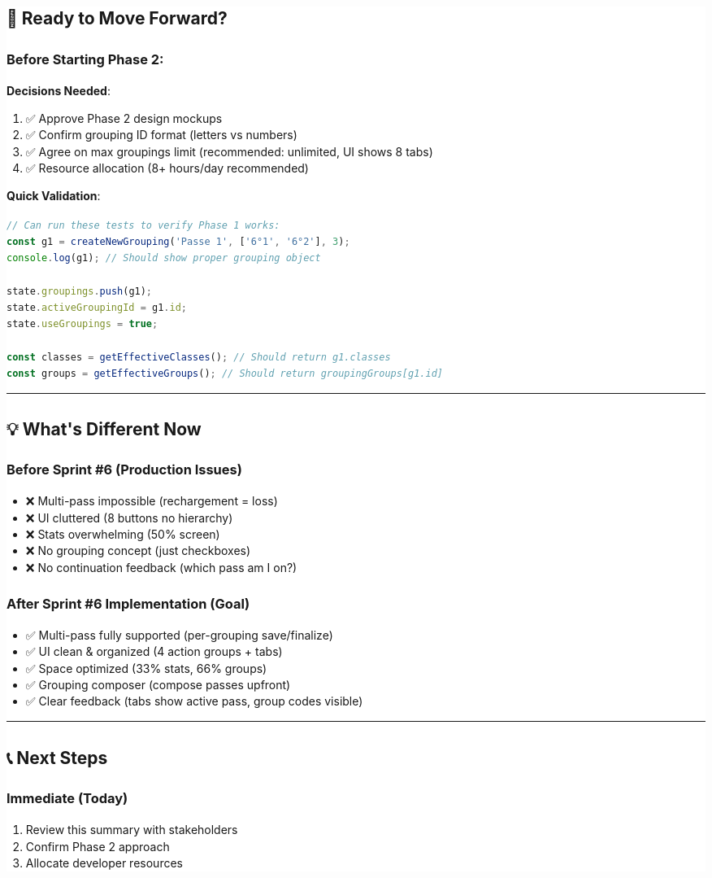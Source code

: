 
## 🚀 Ready to Move Forward?

### Before Starting Phase 2:

**Decisions Needed**:
1. ✅ Approve Phase 2 design mockups
2. ✅ Confirm grouping ID format (letters vs numbers)
3. ✅ Agree on max groupings limit (recommended: unlimited, UI shows 8 tabs)
4. ✅ Resource allocation (8+ hours/day recommended)

**Quick Validation**:
```javascript
// Can run these tests to verify Phase 1 works:
const g1 = createNewGrouping('Passe 1', ['6°1', '6°2'], 3);
console.log(g1); // Should show proper grouping object

state.groupings.push(g1);
state.activeGroupingId = g1.id;
state.useGroupings = true;

const classes = getEffectiveClasses(); // Should return g1.classes
const groups = getEffectiveGroups(); // Should return groupingGroups[g1.id]
```

---

## 💡 What's Different Now

### Before Sprint #6 (Production Issues)
- ❌ Multi-pass impossible (rechargement = loss)
- ❌ UI cluttered (8 buttons no hierarchy)
- ❌ Stats overwhelming (50% screen)
- ❌ No grouping concept (just checkboxes)
- ❌ No continuation feedback (which pass am I on?)

### After Sprint #6 Implementation (Goal)
- ✅ Multi-pass fully supported (per-grouping save/finalize)
- ✅ UI clean & organized (4 action groups + tabs)
- ✅ Space optimized (33% stats, 66% groups)
- ✅ Grouping composer (compose passes upfront)
- ✅ Clear feedback (tabs show active pass, group codes visible)

---

## 📞 Next Steps

### Immediate (Today)
1. Review this summary with stakeholders
2. Confirm Phase 2 approach
3. Allocate developer resources
